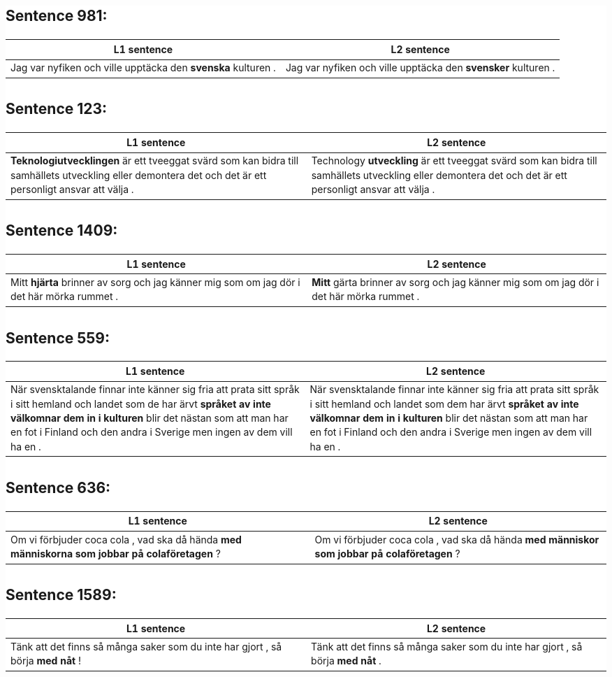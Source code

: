 
## Sentence 981:
L1 sentence | L2 sentence
--- | ---
Jag var nyfiken och ville upptäcka den **svenska** kulturen . | Jag var nyfiken och ville upptäcka den **svensker** kulturen .


## Sentence 123:
L1 sentence | L2 sentence
--- | ---
**Teknologiutvecklingen** är ett tveeggat svärd som kan bidra till samhällets utveckling eller demontera det och det är ett personligt ansvar att välja . | Technology **utveckling** är ett tveeggat svärd som kan bidra till samhällets utveckling eller demontera det och det är ett personligt ansvar att välja .


## Sentence 1409:
L1 sentence | L2 sentence
--- | ---
Mitt **hjärta** brinner av sorg och jag känner mig som om jag dör i det här mörka rummet . | **Mitt** gärta brinner av sorg och jag känner mig som om jag dör i det här mörka rummet .


## Sentence 559:
L1 sentence | L2 sentence
--- | ---
När svensktalande finnar inte känner sig fria att prata sitt språk i sitt hemland och landet som de har ärvt **språket** **av** **inte** **välkomnar** **dem** **in** **i** **kulturen** blir det nästan som att man har en fot i Finland och den andra i Sverige men ingen av dem vill ha en . | När svensktalande finnar inte känner sig fria att prata sitt språk i sitt hemland och landet som dem har ärvt **språket** **av** **inte** **välkomnar** **dem** **in** **i** **kulturen** blir det nästan som att man har en fot i Finland och den andra i Sverige men ingen av dem vill ha en .


## Sentence 636:
L1 sentence | L2 sentence
--- | ---
Om vi förbjuder coca cola , vad ska då hända **med** **människorna** **som** **jobbar** **på** **colaföretagen** ? | Om vi förbjuder coca cola , vad ska då hända **med** **människor** **som** **jobbar** **på** **colaföretagen** ?


## Sentence 1589:
L1 sentence | L2 sentence
--- | ---
Tänk att det finns så många saker som du inte har gjort , så börja **med** **nåt** ! | Tänk att det finns så många saker som du inte har gjort , så börja **med** **nåt** .


